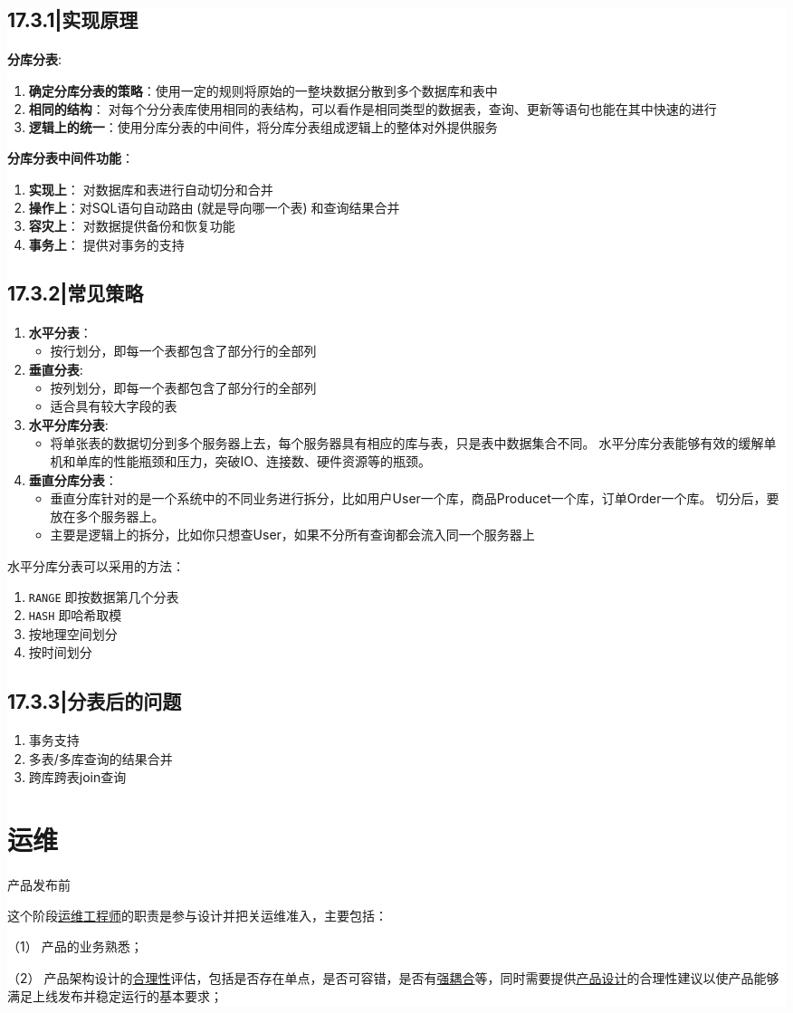 ## 17.3.1|实现原理

**分库分表**:
1. **确定分库分表的策略**：使用一定的规则将原始的一整块数据分散到多个数据库和表中
2. **相同的结构**： 对每个分分表库使用相同的表结构，可以看作是相同类型的数据表，查询、更新等语句也能在其中快速的进行
3. **逻辑上的统一**：使用分库分表的中间件，将分库分表组成逻辑上的整体对外提供服务

**分库分表中间件功能**：
1. **实现上**： 对数据库和表进行自动切分和合并
2. **操作上**：对SQL语句自动路由 (就是导向哪一个表) 和查询结果合并
3. **容灾上**： 对数据提供备份和恢复功能
4. **事务上**： 提供对事务的支持


## 17.3.2|常见策略

1. **水平分表**：
   - 按行划分，即每一个表都包含了部分行的全部列
2. **垂直分表**:
   - 按列划分，即每一个表都包含了部分行的全部列
   - 适合具有较大字段的表
3. **水平分库分表**:
   - 将单张表的数据切分到多个服务器上去，每个服务器具有相应的库与表，只是表中数据集合不同。 水平分库分表能够有效的缓解单机和单库的性能瓶颈和压力，突破IO、连接数、硬件资源等的瓶颈。
4. **垂直分库分表**：
   - 垂直分库针对的是一个系统中的不同业务进行拆分，比如用户User一个库，商品Producet一个库，订单Order一个库。 切分后，要放在多个服务器上。
   - 主要是逻辑上的拆分，比如你只想查User，如果不分所有查询都会流入同一个服务器上

水平分库分表可以采用的方法：
1. `RANGE` 即按数据第几个分表
2. `HASH` 即哈希取模
3. 按地理空间划分
4. 按时间划分

## 17.3.3|分表后的问题
1. 事务支持
2. 多表/多库查询的结果合并
3. 跨库跨表join查询

# 运维

产品发布前

这个阶段[运维工程师](https://baike.baidu.com/item/%E8%BF%90%E7%BB%B4%E5%B7%A5%E7%A8%8B%E5%B8%88?fromModule=lemma_inlink)的职责是参与设计并把关运维准入，主要包括：

（1） 产品的业务熟悉；

（2） 产品架构设计的[合理性](https://baike.baidu.com/item/%E5%90%88%E7%90%86%E6%80%A7/5077543?fromModule=lemma_inlink)评估，包括是否存在单点，是否可容错，是否有[强耦合](https://baike.baidu.com/item/%E5%BC%BA%E8%80%A6%E5%90%88/55977595?fromModule=lemma_inlink)等，同时需要提供[产品设计](https://baike.baidu.com/item/%E4%BA%A7%E5%93%81%E8%AE%BE%E8%AE%A1/22391621?fromModule=lemma_inlink)的合理性建议以使产品能够满足上线发布并稳定运行的基本要求；
